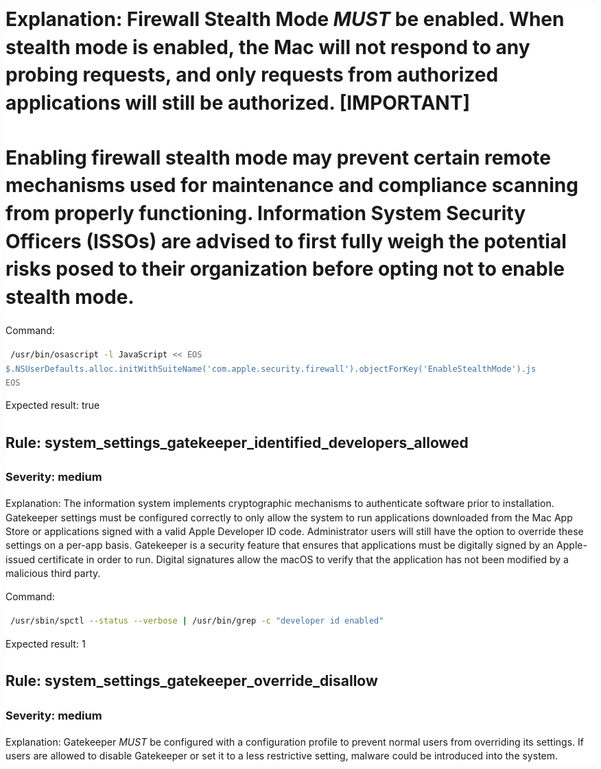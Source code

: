Explanation:
 Firewall Stealth Mode _MUST_ be enabled. 
When stealth mode is enabled, the Mac will not respond to any probing requests, and only requests from authorized applications will still be authorized.
[IMPORTANT]
 ====
 Enabling firewall stealth mode may prevent certain remote mechanisms used for maintenance and compliance scanning from properly functioning. Information System Security Officers (ISSOs) are advised to first fully weigh the potential risks posed to their organization before opting not to enable stealth mode.
 ====


Command:
```bash
 /usr/bin/osascript -l JavaScript << EOS
$.NSUserDefaults.alloc.initWithSuiteName('com.apple.security.firewall').objectForKey('EnableStealthMode').js
EOS
```

Expected result: true

## Rule: system_settings_gatekeeper_identified_developers_allowed

### Severity: medium

Explanation:
 The information system implements cryptographic mechanisms to authenticate software prior to installation.
Gatekeeper settings must be configured correctly to only allow the system to run applications downloaded from the Mac App Store or applications signed with a valid Apple Developer ID code. Administrator users will still have the option to override these settings on a per-app basis. Gatekeeper is a security feature that ensures that applications must be digitally signed by an Apple-issued certificate in order to run. Digital signatures allow the macOS to verify that the application has not been modified by a malicious third party.


Command:
```bash
 /usr/sbin/spctl --status --verbose | /usr/bin/grep -c "developer id enabled"
```

Expected result: 1

## Rule: system_settings_gatekeeper_override_disallow

### Severity: medium

Explanation:
 Gatekeeper _MUST_ be configured with a configuration profile to prevent normal users from overriding its settings. 
If users are allowed to disable Gatekeeper or set it to a less restrictive setting, malware could be introduced into the system. 
